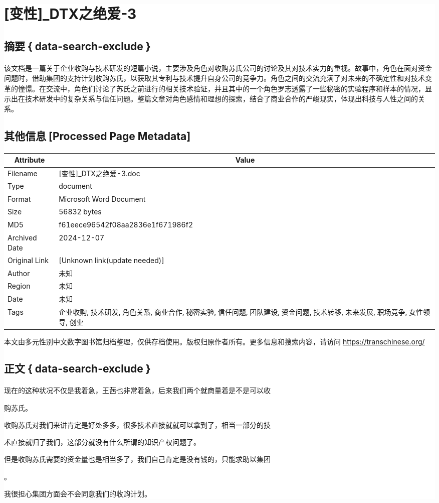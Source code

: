 # [变性]_DTX之绝爱-3



## 摘要  { data-search-exclude }


该文档是一篇关于企业收购与技术研发的短篇小说，主要涉及角色对收购苏氏公司的讨论及其对技术实力的重视。故事中，角色在面对资金问题时，借助集团的支持计划收购苏氏，以获取其专利与技术提升自身公司的竞争力。角色之间的交流充满了对未来的不确定性和对技术变革的憧憬。在交流中，角色们讨论了苏氏之前进行的相关技术验证，并且其中的一个角色罗志透露了一些秘密的实验程序和样本的情况，显示出在技术研发中的复杂关系与信任问题。整篇文章对角色感情和理想的探索，结合了商业合作的严峻现实，体现出科技与人性之间的关系。



## 其他信息 [Processed Page Metadata]

| Attribute       | Value                                  |
|-----------------|----------------------------------------|
| Filename        | [变性]_DTX之绝爱-3.doc                             |
| Type            | document                                 |
| Format          | Microsoft Word Document                               |
| Size            | 56832 bytes                           |
| MD5             | f61eece96542f08aa2836e1f671986f2                                  |
| Archived Date   | 2024-12-07                             |
| Original Link   | [Unknown link(update needed)]                         |
| Author          | 未知                               |
| Region          | 未知                               |
| Date            | 未知                                 |
| Tags            | 企业收购, 技术研发, 角色关系, 商业合作, 秘密实验, 信任问题, 团队建设, 资金问题, 技术转移, 未来发展, 职场竞争, 女性领导, 创业                                 |

本文由多元性别中文数字图书馆归档整理，仅供存档使用。版权归原作者所有。更多信息和搜索内容，请访问 <https://transchinese.org/>


## 正文 { data-search-exclude }


现在的这种状况不仅是我着急，王茜也非常着急，后来我们两个就商量着是不是可以收

购苏氏。

收购苏氏对我们来讲肯定是好处多多，很多技术直接就就可以拿到了，相当一部分的技

术直接就归了我们，这部分就没有什么所谓的知识产权问题了。

但是收购苏氏需要的资金量也是相当多了，我们自己肯定是没有钱的，只能求助以集团

。

我很担心集团方面会不会同意我们的收购计划。
